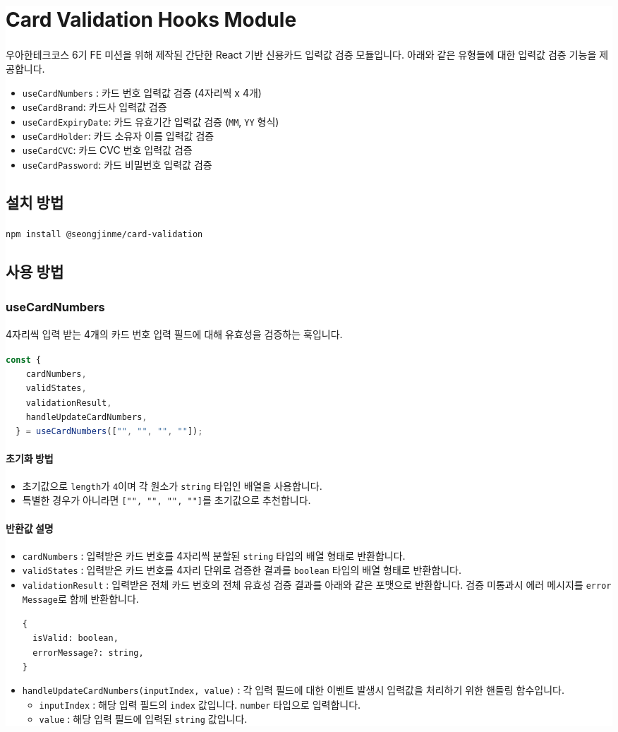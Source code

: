 # Card Validation Hooks Module

우아한테크코스 6기 FE 미션을 위해 제작된 간단한 React 기반 신용카드 입력값 검증 모듈입니다. 아래와 같은 유형들에 대한 입력값 검증 기능을 제공합니다.

- `useCardNumbers` : 카드 번호 입력값 검증 (4자리씩 x 4개)
- `useCardBrand`: 카드사 입력값 검증
- `useCardExpiryDate`: 카드 유효기간 입력값 검증 (`MM`, `YY` 형식)
- `useCardHolder`: 카드 소유자 이름 입력값 검증
- `useCardCVC`: 카드 CVC 번호 입력값 검증
- `useCardPassword`: 카드 비밀번호 입력값 검증

## 설치 방법

```Bash
npm install @seongjinme/card-validation
```

## 사용 방법

### useCardNumbers

4자리씩 입력 받는 4개의 카드 번호 입력 필드에 대해 유효성을 검증하는 훅입니다.

```TypeScript
const {
    cardNumbers,
    validStates,
    validationResult,
    handleUpdateCardNumbers,
  } = useCardNumbers(["", "", "", ""]);
```

#### 초기화 방법

- 초기값으로 `length`가 `4`이며 각 원소가 `string` 타입인 배열을 사용합니다.
- 특별한 경우가 아니라면 `["", "", "", ""]`를 초기값으로 추천합니다.

#### 반환값 설명

- `cardNumbers` : 입력받은 카드 번호를 4자리씩 분할된 `string` 타입의 배열 형태로 반환합니다.
- `validStates` : 입력받은 카드 번호를 4자리 단위로 검증한 결과를 `boolean` 타입의 배열 형태로 반환합니다.
- `validationResult` : 입력받은 전체 카드 번호의 전체 유효성 검증 결과를 아래와 같은 포맷으로 반환합니다. 검증 미통과시 에러 메시지를 `errorMessage`로 함께 반환합니다.
  ```
  {
    isValid: boolean,
    errorMessage?: string,
  }
  ```
- `handleUpdateCardNumbers(inputIndex, value)` : 각 입력 필드에 대한 이벤트 발생시 입력값을 처리하기 위한 핸들링 함수입니다.
  - `inputIndex` : 해당 입력 필드의 `index` 값입니다. `number` 타입으로 입력합니다.
  - `value` : 해당 입력 필드에 입력된 `string` 값입니다.
